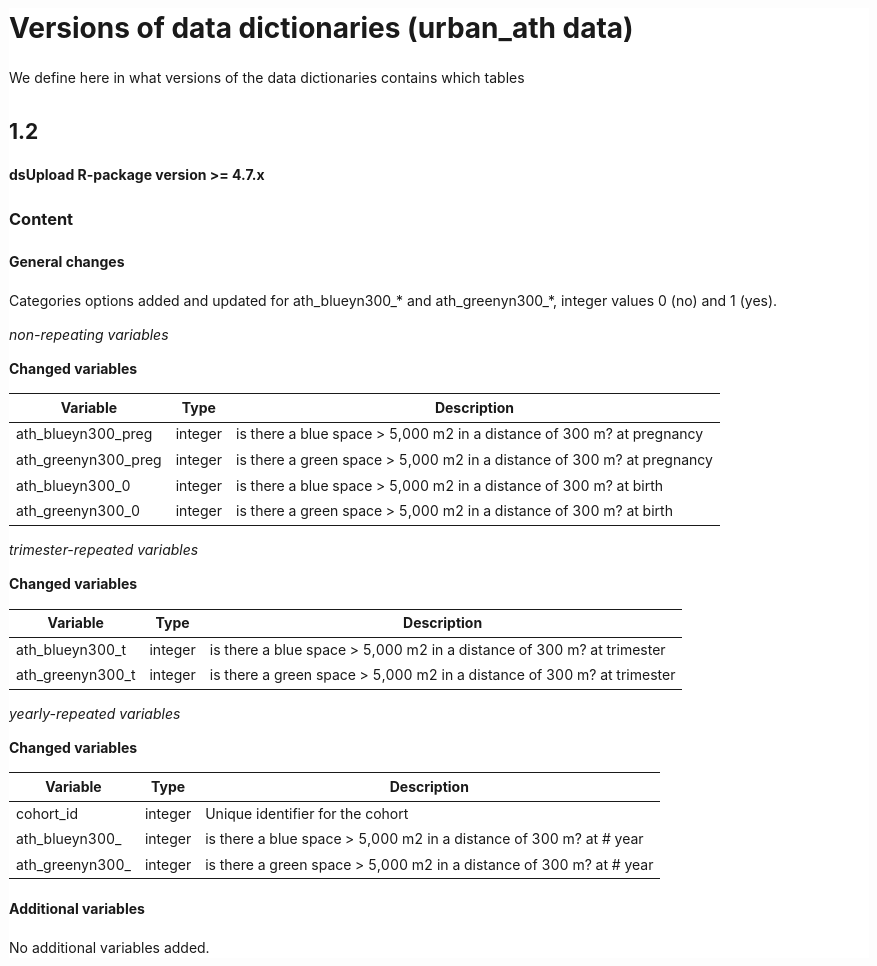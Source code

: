 # Versions of data dictionaries (urban_ath data)

We define here in what versions of the data dictionaries contains which tables

## 1.2

**dsUpload R-package version >= 4.7.x**

### Content

#### General changes

Categories options added and updated for ath_blueyn300_* and ath_greenyn300_*, integer values 0 (no) and 1 (yes).

*non-repeating variables*

**Changed variables**

| Variable        | Type        | Description                                      |
| ----------------| ----------- | --------------------------------------------- |
| ath_blueyn300_preg | integer | is there a blue space  > 5,000 m2 in a distance of 300 m? at pregnancy |
| ath_greenyn300_preg | integer | is there a green space  > 5,000 m2 in a distance of 300 m? at pregnancy |
| ath_blueyn300_0 | integer | is there a blue space  > 5,000 m2 in a distance of 300 m? at birth |
| ath_greenyn300_0 | integer | is there a green space  > 5,000 m2 in a distance of 300 m? at birth |

*trimester-repeated variables*

**Changed variables**

| Variable        | Type        | Description                                      |
| ----------------| ----------- | --------------------------------------------- |
| ath_blueyn300_t | integer | is there a blue space  > 5,000 m2 in a distance of 300 m? at trimester |
| ath_greenyn300_t | integer | is there a green space  > 5,000 m2 in a distance of 300 m? at trimester |

*yearly-repeated variables*

**Changed variables**

| Variable        | Type        | Description                                      |
| ----------------| ----------- | --------------------------------------------- |
| cohort_id | integer | Unique identifier for the cohort |
| ath_blueyn300_ | integer | is there a blue space  > 5,000 m2 in a distance of 300 m? at # year |
| ath_greenyn300_ | integer | is there a green space  > 5,000 m2 in a distance of 300 m? at # year |

#### Additional variables

No additional variables added.
